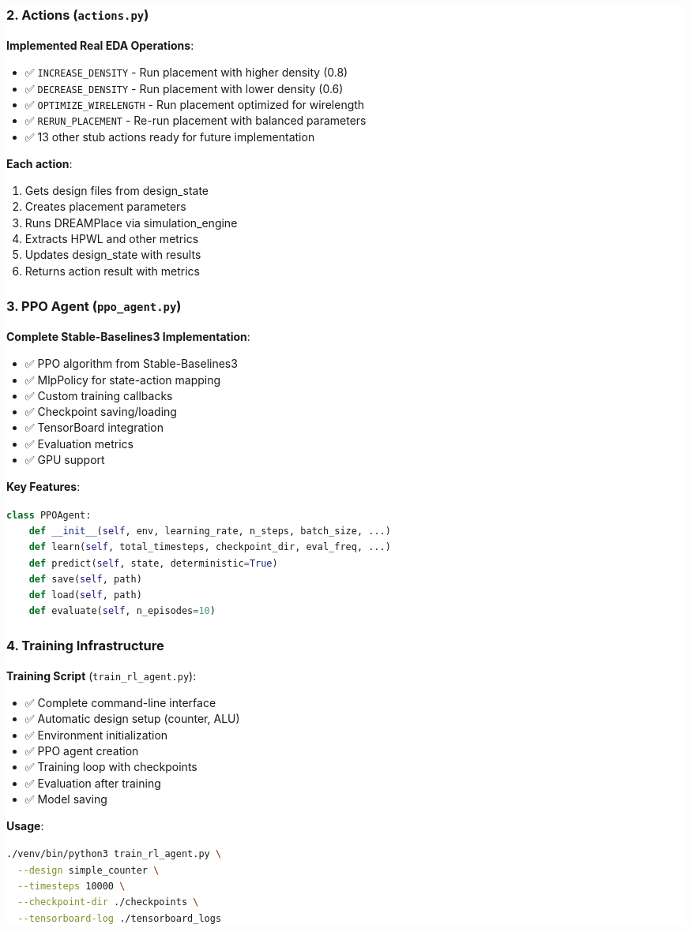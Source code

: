 ### 2. Actions (`actions.py`)

**Implemented Real EDA Operations**:
- ✅ `INCREASE_DENSITY` - Run placement with higher density (0.8)
- ✅ `DECREASE_DENSITY` - Run placement with lower density (0.6)
- ✅ `OPTIMIZE_WIRELENGTH` - Run placement optimized for wirelength
- ✅ `RERUN_PLACEMENT` - Re-run placement with balanced parameters
- ✅ 13 other stub actions ready for future implementation

**Each action**:
1. Gets design files from design_state
2. Creates placement parameters
3. Runs DREAMPlace via simulation_engine
4. Extracts HPWL and other metrics
5. Updates design_state with results
6. Returns action result with metrics

### 3. PPO Agent (`ppo_agent.py`)

**Complete Stable-Baselines3 Implementation**:
- ✅ PPO algorithm from Stable-Baselines3
- ✅ MlpPolicy for state-action mapping
- ✅ Custom training callbacks
- ✅ Checkpoint saving/loading
- ✅ TensorBoard integration
- ✅ Evaluation metrics
- ✅ GPU support

**Key Features**:
```python
class PPOAgent:
    def __init__(self, env, learning_rate, n_steps, batch_size, ...)
    def learn(self, total_timesteps, checkpoint_dir, eval_freq, ...)
    def predict(self, state, deterministic=True)
    def save(self, path)
    def load(self, path)
    def evaluate(self, n_episodes=10)
```

### 4. Training Infrastructure

**Training Script** (`train_rl_agent.py`):
- ✅ Complete command-line interface
- ✅ Automatic design setup (counter, ALU)
- ✅ Environment initialization
- ✅ PPO agent creation
- ✅ Training loop with checkpoints
- ✅ Evaluation after training
- ✅ Model saving

**Usage**:
```bash
./venv/bin/python3 train_rl_agent.py \
  --design simple_counter \
  --timesteps 10000 \
  --checkpoint-dir ./checkpoints \
  --tensorboard-log ./tensorboard_logs
```
